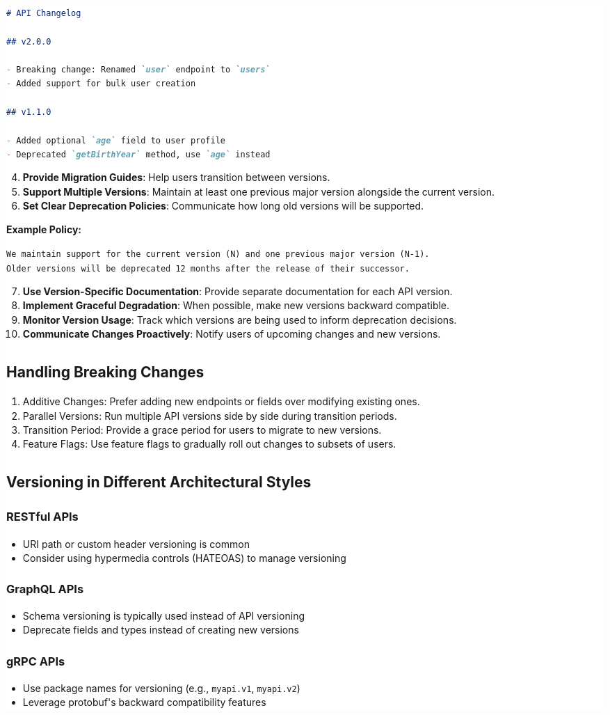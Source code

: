 ```markdown
# API Changelog

## v2.0.0

- Breaking change: Renamed `user` endpoint to `users`
- Added support for bulk user creation

## v1.1.0

- Added optional `age` field to user profile
- Deprecated `getBirthYear` method, use `age` instead
```

4. **Provide Migration Guides**: Help users transition between versions.
5. **Support Multiple Versions**: Maintain at least one previous major version alongside the current version.
6. **Set Clear Deprecation Policies**: Communicate how long old versions will be supported.

**Example Policy:**

```markdown
We maintain support for the current version (N) and one previous major version (N-1). 
Older versions will be deprecated 12 months after the release of their successor.
```

7. **Use Version-Specific Documentation**: Provide separate documentation for each API version.
8. **Implement Graceful Degradation**: When possible, make new versions backward compatible.
9. **Monitor Version Usage**: Track which versions are being used to inform deprecation decisions.
10. **Communicate Changes Proactively**: Notify users of upcoming changes and new versions.

## Handling Breaking Changes

1. Additive Changes: Prefer adding new endpoints or fields over modifying existing ones.
2. Parallel Versions: Run multiple API versions side by side during transition periods.
3. Transition Period: Provide a grace period for users to migrate to new versions.
4. Feature Flags: Use feature flags to gradually roll out changes to subsets of users.

## Versioning in Different Architectural Styles

### RESTful APIs

- URI path or custom header versioning is common
- Consider using hypermedia controls (HATEOAS) to manage versioning

### GraphQL APIs

- Schema versioning is typically used instead of API versioning
- Deprecate fields and types instead of creating new versions

### gRPC APIs

- Use package names for versioning (e.g., `myapi.v1`, `myapi.v2`)
- Leverage protobuf's backward compatibility features
